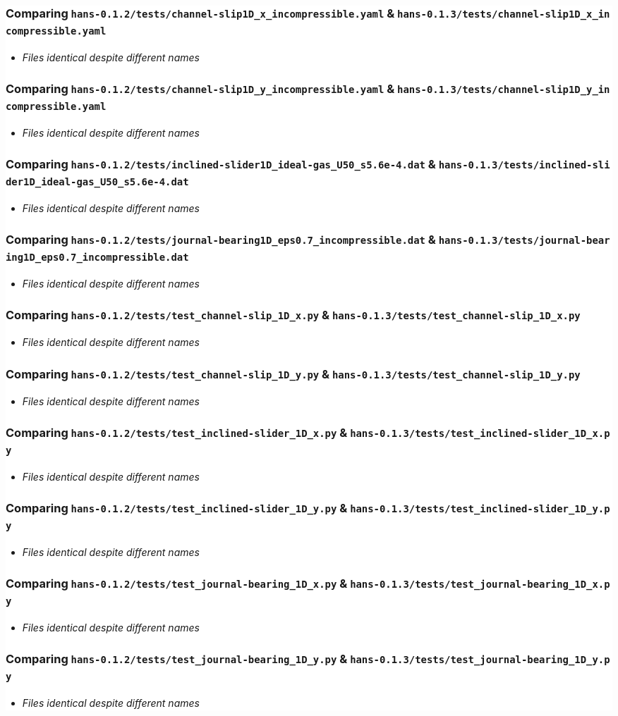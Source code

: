 ### Comparing `hans-0.1.2/tests/channel-slip1D_x_incompressible.yaml` & `hans-0.1.3/tests/channel-slip1D_x_incompressible.yaml`

 * *Files identical despite different names*

### Comparing `hans-0.1.2/tests/channel-slip1D_y_incompressible.yaml` & `hans-0.1.3/tests/channel-slip1D_y_incompressible.yaml`

 * *Files identical despite different names*

### Comparing `hans-0.1.2/tests/inclined-slider1D_ideal-gas_U50_s5.6e-4.dat` & `hans-0.1.3/tests/inclined-slider1D_ideal-gas_U50_s5.6e-4.dat`

 * *Files identical despite different names*

### Comparing `hans-0.1.2/tests/journal-bearing1D_eps0.7_incompressible.dat` & `hans-0.1.3/tests/journal-bearing1D_eps0.7_incompressible.dat`

 * *Files identical despite different names*

### Comparing `hans-0.1.2/tests/test_channel-slip_1D_x.py` & `hans-0.1.3/tests/test_channel-slip_1D_x.py`

 * *Files identical despite different names*

### Comparing `hans-0.1.2/tests/test_channel-slip_1D_y.py` & `hans-0.1.3/tests/test_channel-slip_1D_y.py`

 * *Files identical despite different names*

### Comparing `hans-0.1.2/tests/test_inclined-slider_1D_x.py` & `hans-0.1.3/tests/test_inclined-slider_1D_x.py`

 * *Files identical despite different names*

### Comparing `hans-0.1.2/tests/test_inclined-slider_1D_y.py` & `hans-0.1.3/tests/test_inclined-slider_1D_y.py`

 * *Files identical despite different names*

### Comparing `hans-0.1.2/tests/test_journal-bearing_1D_x.py` & `hans-0.1.3/tests/test_journal-bearing_1D_x.py`

 * *Files identical despite different names*

### Comparing `hans-0.1.2/tests/test_journal-bearing_1D_y.py` & `hans-0.1.3/tests/test_journal-bearing_1D_y.py`

 * *Files identical despite different names*

